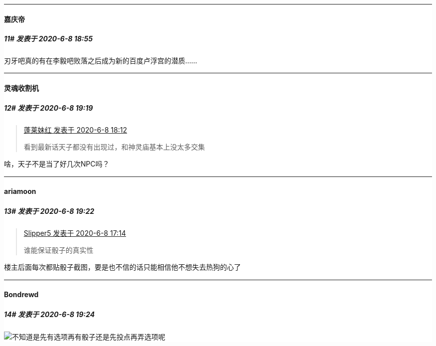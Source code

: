 





-----

####  嘉庆帝  
##### 11#       发表于 2020-6-8 18:55




刃牙吧真的有在李毅吧败落之后成为新的百度卢浮宫的潜质……







-----

####  灵魂收割机  
##### 12#       发表于 2020-6-8 19:19



<blockquote><a href="httphttps://bbs.saraba1st.com/2b/forum.php?mod=redirect&amp;goto=findpost&amp;pid=47723935&amp;ptid=1940397" target="_blank">蓬莱妹红 发表于 2020-6-8 18:12</a>

看到最新话天子都没有出现过，和神灵庙基本上没太多交集</blockquote>
啥，天子不是当了好几次NPC吗？







-----

####  ariamoon  
##### 13#       发表于 2020-6-8 19:22



<blockquote><a href="httphttps://bbs.saraba1st.com/2b/forum.php?mod=redirect&amp;goto=findpost&amp;pid=47723235&amp;ptid=1940397" target="_blank">Slipper5 发表于 2020-6-8 17:14</a>

谁能保证骰子的真实性</blockquote>
楼主后面每次都贴骰子截图，要是也不信的话只能相信他不想失去热狗的心了







-----

####  Bondrewd  
##### 14#       发表于 2020-6-8 19:24



<img src="https://static.saraba1st.com/image/smiley/face2017/067.png" referrerpolicy="no-referrer">不知道是先有选项再有骰子还是先投点再弄选项呢
